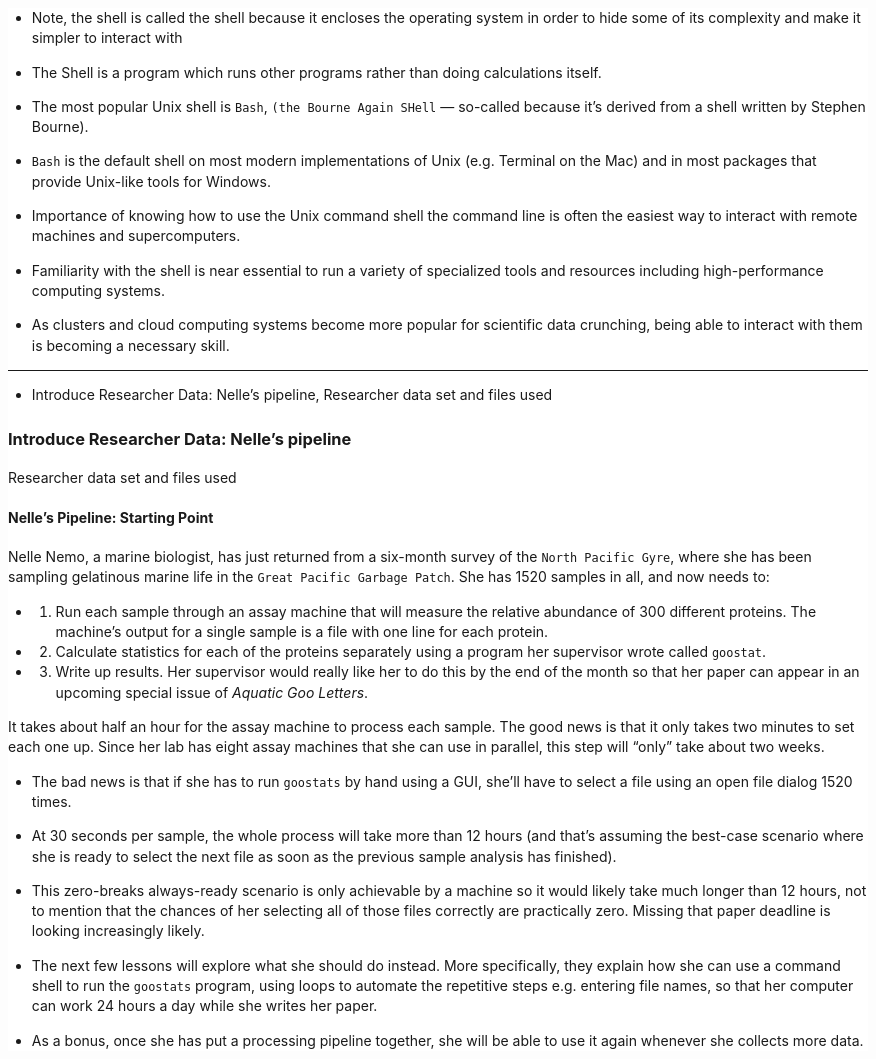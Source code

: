 * Note, the shell is called the shell because it encloses the operating system in order to hide some of its complexity and make it simpler to interact with

* The Shell is a program which runs other programs rather than doing calculations itself.
* The most popular Unix shell is `Bash`, `(the Bourne Again SHell` — so-called because it’s derived from a shell written by Stephen Bourne).
* `Bash` is the default shell on most modern implementations of Unix (e.g. Terminal on the Mac) and in most packages that provide Unix-like tools for Windows.

* Importance of knowing how to use the Unix command shell the command line is often the easiest way to interact with remote machines and supercomputers.
* Familiarity with the shell is near essential to run a variety of specialized tools and resources including high-performance computing systems.
* As clusters and cloud computing systems become more popular for scientific data crunching, being able to interact with them is becoming a necessary skill.

---

* Introduce Researcher Data: Nelle’s pipeline, Researcher data set and files used


### Introduce Researcher Data: Nelle’s pipeline
Researcher data set and files used

#### Nelle’s Pipeline: Starting Point
Nelle Nemo, a marine biologist, has just returned from a six-month survey of the `North Pacific Gyre`, where she has been sampling gelatinous marine life in the `Great Pacific Garbage Patch`. She has 1520 samples in all, and now needs to:
* 1.  Run each sample through an assay machine that will measure the relative abundance of 300 different proteins. The machine’s output for a single sample is a file with one line for each protein.
* 2. Calculate statistics for each of the proteins separately using a program her supervisor wrote called `goostat`.
* 3. Write up results. Her supervisor would really like her to do this by the end of the month so that her paper can appear in an upcoming special issue of *Aquatic Goo Letters*.

It takes about half an hour for the assay machine to process each sample. The good news is that it only takes two minutes to set each one up. Since her lab has eight assay machines that she can use in parallel, this step will “only” take about two weeks.

* The bad news is that if she has to run `goostats` by hand using a GUI, she’ll have to select a file using an open file dialog 1520 times.
* At 30 seconds per sample, the whole process will take more than 12 hours (and that’s assuming the best-case scenario where she is ready to select the next file as soon as the previous sample analysis has finished).
* This zero-breaks always-ready scenario is only achievable by a machine so it would likely take much longer than 12 hours, not to mention that the chances of her selecting all of those files correctly are practically zero. Missing that paper deadline is looking increasingly likely.

* The next few lessons will explore what she should do instead. More specifically, they explain how she can use a command shell to run the `goostats` program, using loops to automate the repetitive steps e.g. entering file names, so that her computer can work 24 hours a day while she writes her paper.

* As a bonus, once she has put a processing pipeline together, she will be able to use it again whenever she collects more data.
